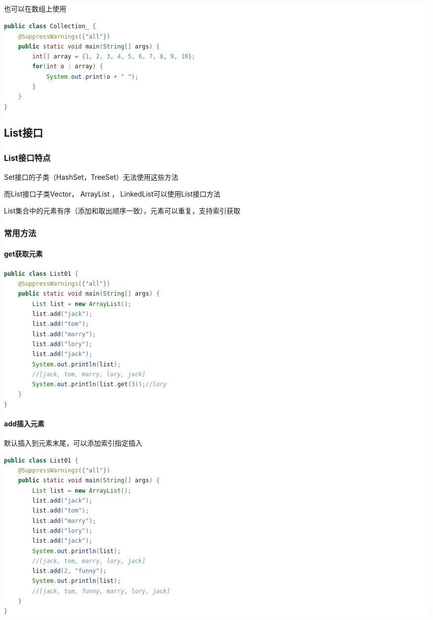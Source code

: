 也可以在数组上使用

```java
public class Collection_ {
    @SuppressWarnings({"all"})
    public static void main(String[] args) {
        int[] array = {1, 2, 3, 4, 5, 6, 7, 8, 9, 10};
        for(int o : array) {
            System.out.print(o + " ");
        }
    }
}
```

## List接口

### List接口特点

Set接口的子类（HashSet，TreeSet）无法使用这些方法

而List接口子类Vector， ArrayList ， LinkedList可以使用List接口方法

List集合中的元素有序（添加和取出顺序一致），元素可以重复，支持索引获取



### 常用方法

#### get获取元素

```java
public class List01 {
    @SuppressWarnings({"all"})
    public static void main(String[] args) {
        List list = new ArrayList();
        list.add("jack");
        list.add("tom");
        list.add("marry");
        list.add("lory");
        list.add("jack");
        System.out.println(list);
        //[jack, tom, marry, lory, jack]
        System.out.println(list.get(3));//lory
    }
}
```

#### add插入元素

默认插入到元素末尾，可以添加索引指定插入

```java
public class List01 {
    @SuppressWarnings({"all"})
    public static void main(String[] args) {
        List list = new ArrayList();
        list.add("jack");
        list.add("tom");
        list.add("marry");
        list.add("lory");
        list.add("jack");
        System.out.println(list);
        //[jack, tom, marry, lory, jack]
        list.add(2, "funny");
        System.out.println(list);
        //[jack, tom, funny, marry, lory, jack]
    }
}
```